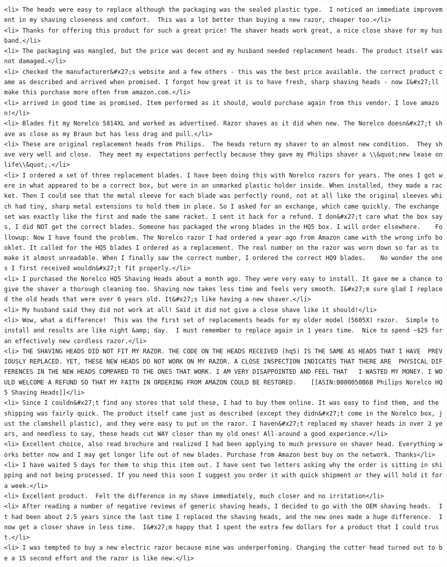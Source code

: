    <li> The heads were easy to replace although the packaging was the sealed plastic type.  I noticed an immediate improvement in my shaving closeness and comfort.  This was a lot better than buying a new razor, cheaper too.</li>
    <li> Thanks for offering this product for such a great price! The shaver heads work great, a nice close shave for my husband.</li>
    <li> The packaging was mangled, but the price was decent and my husband needed replacement heads. The product itself was not damaged.</li>
    <li> checked the manufacturer&#x27;s website and a few others - this was the best price available. the correct product came as described and arrived when promised. I forgot how great it is to have fresh, sharp shaving heads - now I&#x27;ll make this purchase more often from amazon.com.</li>
    <li> arrived in good time as promised. Item performed as it should, would purchase again from this vendor. I love amazon!</li>
    <li> Blades fit my Norelco 5814XL and worked as advertised. Razor shaves as it did when new. The Norelco doesn&#x27;t shave as close as my Braun but has less drag and pull.</li>
    <li> These are original replacement heads from Philips.  The heads return my shaver to an almost new condition.  They shave very well and close.  They meet my expectations perfectly because they gave my Philips shaver a \\&quot;new lease on life\\&quot;.</li>
    <li> I ordered a set of three replacement blades. I have been doing this with Norelco razors for years. The ones I got were in what appeared to be a correct box, but were in an unmarked plastic holder inside. When installed, they made a racket. Then I could see that the metal sleeve for each blade was perfectly round, not at all like the original sleeves which had tiny, sharp metal extensions to hold them in place. So I asked for an exchange, which came quickly. The exchange set was exactly like the first and made the same racket. I sent it back for a refund. I don&#x27;t care what the box says, I did NOT get the correct blades. Someone has packaged the wrong blades in the HQ5 box. I will order elsewhere.    Followup: Now I have found the problem. The Norelco razor I had ordered a year ago from Amazon came with the wrong info booklet. It called for the HQ5 blades I ordered as a replacement. The real number on the razor was worn down so far as to make it almost unreadable. When I finally saw the correct number, I ordered the correct HQ9 blades.    No wonder the ones I first received wouldn&#x27;t fit properly.</li>
    <li> I purchased the Norelco HQ5 Shaving Heads about a month ago. They were very easy to install. It gave me a chance to give the shaver a thorough cleaning too. Shaving now takes less time and feels very smooth. I&#x27;m sure glad I replaced the old heads that were over 6 years old. It&#x27;s like having a new shaver.</li>
    <li> My husband said they did not work at all! Said it did not give a close shave like it should!</li>
    <li> Wow, what a difference!  This was the first set of replacements heads for my older model (5605X) razor.  Simple to install and results are like night &amp; day.  I must remember to replace again in 1 years time.  Nice to spend ~$25 for an effectively new cordless razor.</li>
    <li> THE SHAVING HEADS DID NOT FIT MY RAZOR. THE CODE ON THE HEADS RECEIVED (hq5) IS THE SAME AS HEADS THAT I HAVE  PREVIOUSLY REPLACED. YET, THESE NEW HEADS DO NOT WORK ON MY RAZOR. A CLOSE INSPECTION INDICATES THAT THERE ARE  PHYSICAL DIFFERENCES IN THE NEW HEADS COMPARED TO THE ONES THAT WORK. I AM VERY DISAPPOINTED AND FEEL THAT   I WASTED MY MONEY. I WOULD WELCOME A REFUND SO THAT MY FAITH IN ORDERING FROM AMAZON COULD BE RESTORED.    [[ASIN:B000050B6B Philips Norelco HQ5 Shaving Heads]]</li>
    <li> Since I couldn&#x27;t find any stores that sold these, I had to buy them online. It was easy to find them, and the shipping was fairly quick. The product itself came just as described (except they didn&#x27;t come in the Norelco box, just the clamshell plastic), and they were easy to put on the razor. I haven&#x27;t replaced my shaver heads in over 2 years, and needless to say, these heads cut WAY closer than my old ones! All-around a good experience.</li>
    <li> Excellent choice, also read brochure and realized I had been applying to much pressure on shaver head. Everything works better now and I may get longer life out of new blades. Purchase from Amazon best buy on the network. Thanks</li>
    <li> I have waited 5 days for them to ship this item out. I have sent two letters asking why the order is sitting in shipping and not being processed. If you need this soon I suggest you order it with quick shipment or they will hold it for a week.</li>
    <li> Excellent product.  Felt the difference in my shave immediately, much closer and no irritation</li>
    <li> After reading a number of negative reviews of generic shaving heads, I decided to go with the OEM shaving heads.  It had been about 2.5 years since the last time I replaced the shaving heads, and the new ones made a huge difference.  I now get a closer shave in less time.  I&#x27;m happy that I spent the extra few dollars for a product that I could trust.</li>
    <li> I was tempted to buy a new electric razor because mine was underperfoming. Changing the cutter head turned out to be a 15 second effort and the razor is like new.</li>